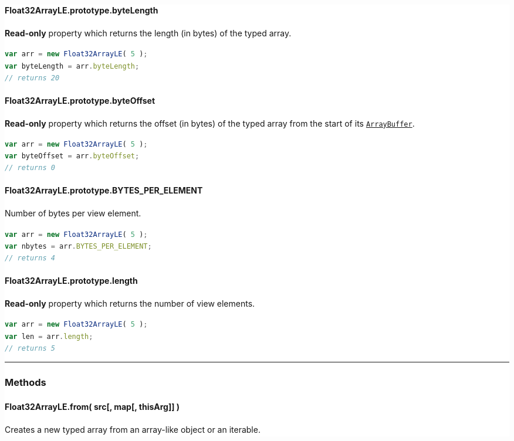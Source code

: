 <a name="prop-byte-length"></a>

#### Float32ArrayLE.prototype.byteLength

**Read-only** property which returns the length (in bytes) of the typed array.

```javascript
var arr = new Float32ArrayLE( 5 );
var byteLength = arr.byteLength;
// returns 20
```

<a name="prop-byte-offset"></a>

#### Float32ArrayLE.prototype.byteOffset

**Read-only** property which returns the offset (in bytes) of the typed array from the start of its [`ArrayBuffer`][@stdlib/array/buffer].

```javascript
var arr = new Float32ArrayLE( 5 );
var byteOffset = arr.byteOffset;
// returns 0
```

<a name="prop-bytes-per-element"></a>

#### Float32ArrayLE.prototype.BYTES_PER_ELEMENT

Number of bytes per view element.

```javascript
var arr = new Float32ArrayLE( 5 );
var nbytes = arr.BYTES_PER_ELEMENT;
// returns 4
```

<a name="prop-length"></a>

#### Float32ArrayLE.prototype.length

**Read-only** property which returns the number of view elements.

```javascript
var arr = new Float32ArrayLE( 5 );
var len = arr.length;
// returns 5
```

* * *

### Methods

<a name="static-method-from"></a>

#### Float32ArrayLE.from( src\[, map\[, thisArg]] )

Creates a new typed array from an array-like object or an iterable.


[@stdlib/array/typed]: https://github.com/stdlib-js/stdlib/tree/develop/lib/node_modules/%40stdlib/array/typed
[@stdlib/array/buffer]: https://github.com/stdlib-js/stdlib/tree/develop/lib/node_modules/%40stdlib/array/buffer
[@stdlib/wasm/memory]: https://github.com/stdlib-js/stdlib/tree/develop/lib/node_modules/%40stdlib/wasm/memory
[@stdlib/array/float32]: https://github.com/stdlib-js/stdlib/tree/develop/lib/node_modules/%40stdlib/array/float32
